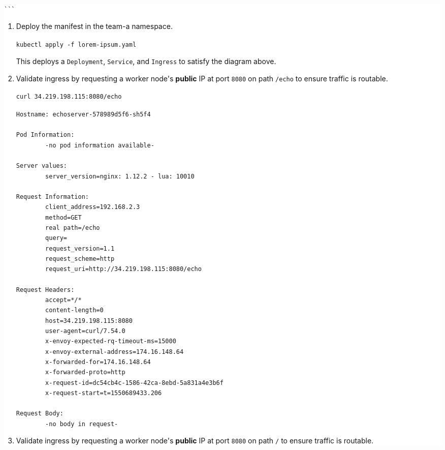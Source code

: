     ```

1. Deploy the manifest in the team-a namespace.

    ```
    kubectl apply -f lorem-ipsum.yaml
    ```

    This deploys a `Deployment`, `Service`, and `Ingress` to satisfy the diagram
    above.

1. Validate ingress by requesting a worker node's **public** IP at port `8080`
   on path `/echo` to ensure traffic is routable.

    ```
    curl 34.219.198.115:8080/echo
    ```

    ```
    Hostname: echoserver-578989d5f6-sh5f4

    Pod Information:
            -no pod information available-

    Server values:
            server_version=nginx: 1.12.2 - lua: 10010

    Request Information:
            client_address=192.168.2.3
            method=GET
            real path=/echo
            query=
            request_version=1.1
            request_scheme=http
            request_uri=http://34.219.198.115:8080/echo

    Request Headers:
            accept=*/*
            content-length=0
            host=34.219.198.115:8080
            user-agent=curl/7.54.0
            x-envoy-expected-rq-timeout-ms=15000
            x-envoy-external-address=174.16.148.64
            x-forwarded-for=174.16.148.64
            x-forwarded-proto=http
            x-request-id=dc54cb4c-1586-42ca-8ebd-5a831a4e3b6f
            x-request-start=t=1550689433.206

    Request Body:
            -no body in request-
    ```

1. Validate ingress by requesting a worker node's **public** IP at port `8080`
   on path `/` to ensure traffic is routable.
